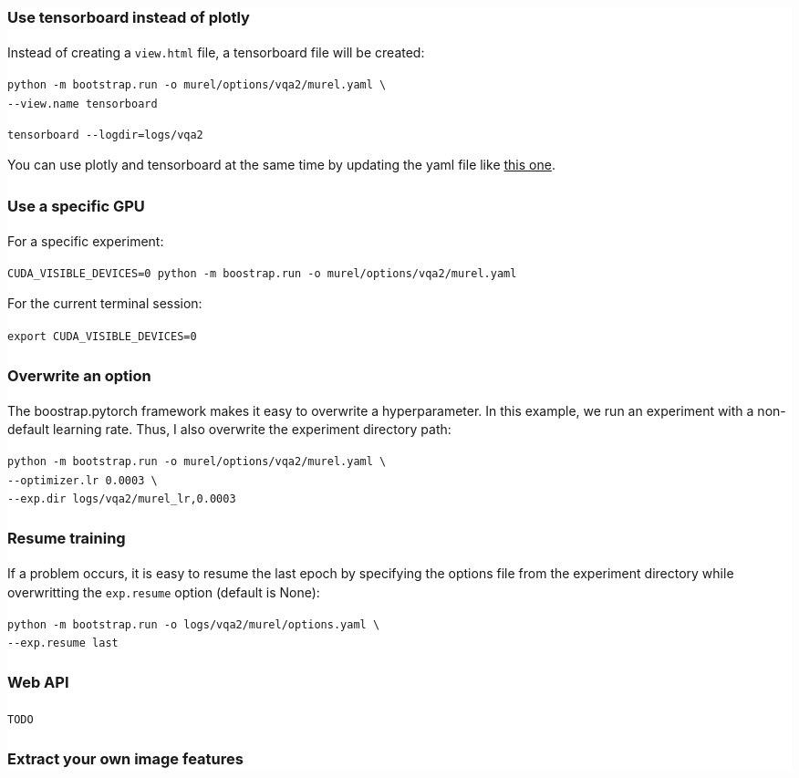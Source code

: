 ### Use tensorboard instead of plotly

Instead of creating a `view.html` file, a tensorboard file will be created:
```
python -m bootstrap.run -o murel/options/vqa2/murel.yaml \
--view.name tensorboard
```

```
tensorboard --logdir=logs/vqa2
```

You can use plotly and tensorboard at the same time by updating the yaml file like [this one](https://github.com/Cadene/bootstrap.pytorch/blob/master/bootstrap/options/mnist_plotly_tensorboard.yaml#L38).


### Use a specific GPU

For a specific experiment:
```
CUDA_VISIBLE_DEVICES=0 python -m boostrap.run -o murel/options/vqa2/murel.yaml
```

For the current terminal session:
```
export CUDA_VISIBLE_DEVICES=0
```

### Overwrite an option

The boostrap.pytorch framework makes it easy to overwrite a hyperparameter. In this example, we run an experiment with a non-default learning rate. Thus, I also overwrite the experiment directory path:
```
python -m bootstrap.run -o murel/options/vqa2/murel.yaml \
--optimizer.lr 0.0003 \
--exp.dir logs/vqa2/murel_lr,0.0003
```

### Resume training

If a problem occurs, it is easy to resume the last epoch by specifying the options file from the experiment directory while overwritting the `exp.resume` option (default is None):
```
python -m bootstrap.run -o logs/vqa2/murel/options.yaml \
--exp.resume last
```

### Web API

```
TODO
```

### Extract your own image features
